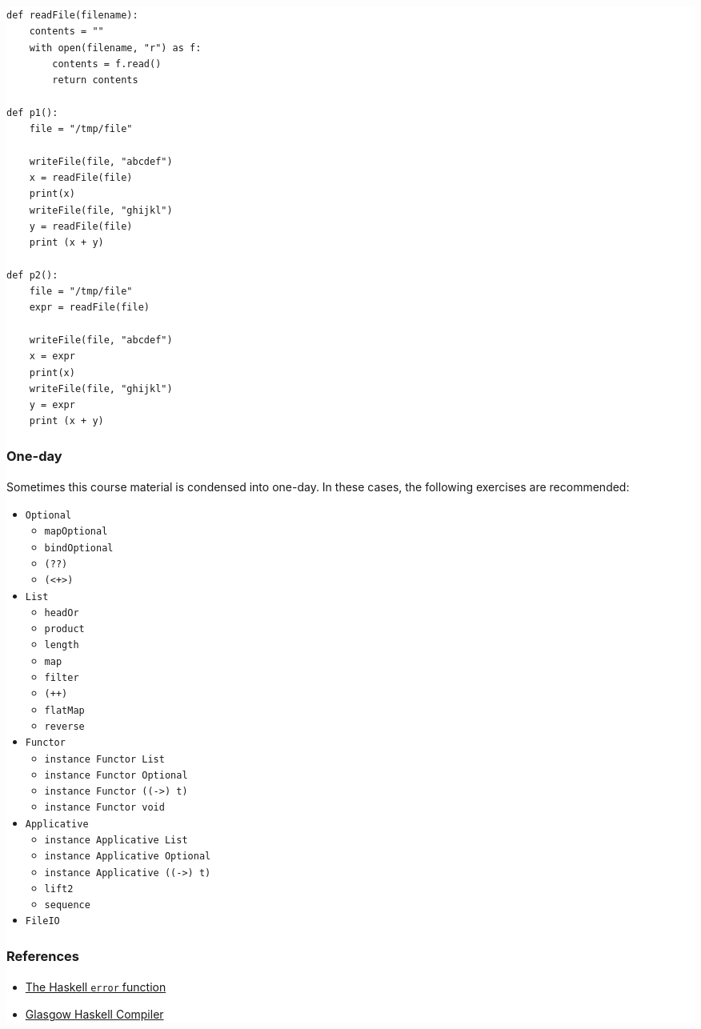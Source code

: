     def readFile(filename):
        contents = ""
        with open(filename, "r") as f:
            contents = f.read()
            return contents

    def p1():
        file = "/tmp/file"

        writeFile(file, "abcdef")
        x = readFile(file)
        print(x)
        writeFile(file, "ghijkl")
        y = readFile(file)
        print (x + y)

    def p2():
        file = "/tmp/file"
        expr = readFile(file)

        writeFile(file, "abcdef")
        x = expr
        print(x)
        writeFile(file, "ghijkl")
        y = expr
        print (x + y)

### One-day

Sometimes this course material is condensed into one-day. In these cases, the
following exercises are recommended:

* `Optional`
  * `mapOptional`
  * `bindOptional`
  * `(??)`
  * `(<+>)`
* `List`
  * `headOr`
  * `product`
  * `length`
  * `map`
  * `filter`
  * `(++)`
  * `flatMap`
  * `reverse`
* `Functor`
  * `instance Functor List`
  * `instance Functor Optional`
  * `instance Functor ((->) t)`
  * `instance Functor void`
* `Applicative`
  * `instance Applicative List`
  * `instance Applicative Optional`
  * `instance Applicative ((->) t)`
  * `lift2`
  * `sequence`
* `FileIO`

### References

* [The Haskell `error` function](http://hackage.haskell.org/packages/archive/base/latest/doc/html/Prelude.html#v:error)

* [Glasgow Haskell Compiler](http://haskell.org/ghc)
